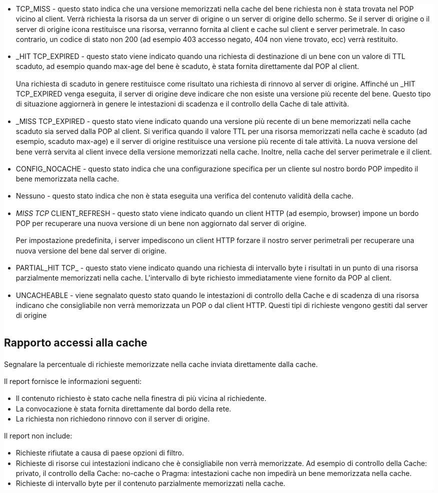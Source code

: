 - TCP_MISS - questo stato indica che una versione memorizzati nella cache del bene richiesta non è stata trovata nel POP vicino al client. Verrà richiesta la risorsa da un server di origine o un server di origine dello schermo. Se il server di origine o il server di origine icona restituisce una risorsa, verranno fornita al client e cache sul client e server perimetrale. In caso contrario, un codice di stato non 200 (ad esempio 403 accesso negato, 404 non viene trovato, ecc) verrà restituito.

- _HIT TCP_EXPIRED - questo stato viene indicato quando una richiesta di destinazione di un bene con un valore di TTL scaduto, ad esempio quando max-age del bene è scaduto, è stata fornita direttamente dal POP al client.

    Una richiesta di scaduto in genere restituisce come risultato una richiesta di rinnovo al server di origine. Affinché un _HIT TCP_EXPIRED venga eseguita, il server di origine deve indicare che non esiste una versione più recente del bene. Questo tipo di situazione aggiornerà in genere le intestazioni di scadenza e il controllo della Cache di tale attività.

- _MISS TCP_EXPIRED - questo stato viene indicato quando una versione più recente di un bene memorizzati nella cache scaduto sia served dalla POP al client. Si verifica quando il valore TTL per una risorsa memorizzati nella cache è scaduto (ad esempio, scaduto max-age) e il server di origine restituisce una versione più recente di tale attività. La nuova versione del bene verrà servita al client invece della versione memorizzati nella cache. Inoltre, nella cache del server perimetrale e il client.

- CONFIG_NOCACHE - questo stato indica che una configurazione specifica per un cliente sul nostro bordo POP impedito il bene memorizzata nella cache.

- Nessuno - questo stato indica che non è stata eseguita una verifica del contenuto validità della cache.

- _MISS TCP_ CLIENT_REFRESH - questo stato viene indicato quando un client HTTP (ad esempio, browser) impone un bordo POP per recuperare una nuova versione di un bene non aggiornato dal server di origine.

    Per impostazione predefinita, i server impediscono un client HTTP forzare il nostro server perimetrali per recuperare una nuova versione del bene dal server di origine.

- PARTIAL_HIT TCP_ - questo stato viene indicato quando una richiesta di intervallo byte i risultati in un punto di una risorsa parzialmente memorizzati nella cache. L'intervallo di byte richiesto immediatamente viene fornito da POP al client.

- UNCACHEABLE - viene segnalato questo stato quando le intestazioni di controllo della Cache e di scadenza di una risorsa indicano che consigliabile non verrà memorizzata un POP o dal client HTTP. Questi tipi di richieste vengono gestiti dal server di origine

## <a name="cache-hit-ratio"></a>Rapporto accessi alla cache

Segnalare la percentuale di richieste memorizzate nella cache inviata direttamente dalla cache.

Il report fornisce le informazioni seguenti:

- Il contenuto richiesto è stato cache nella finestra di più vicina al richiedente.
- La convocazione è stata fornita direttamente dal bordo della rete.
- La richiesta non richiedono rinnovo con il server di origine.

Il report non include:

- Richieste rifiutate a causa di paese opzioni di filtro.
- Richieste di risorse cui intestazioni indicano che è consigliabile non verrà memorizzate. Ad esempio di controllo della Cache: privato, il controllo della Cache: no-cache o Pragma: intestazioni cache non impedirà un bene memorizzata nella cache.
- Richieste di intervallo byte per il contenuto parzialmente memorizzati nella cache.

